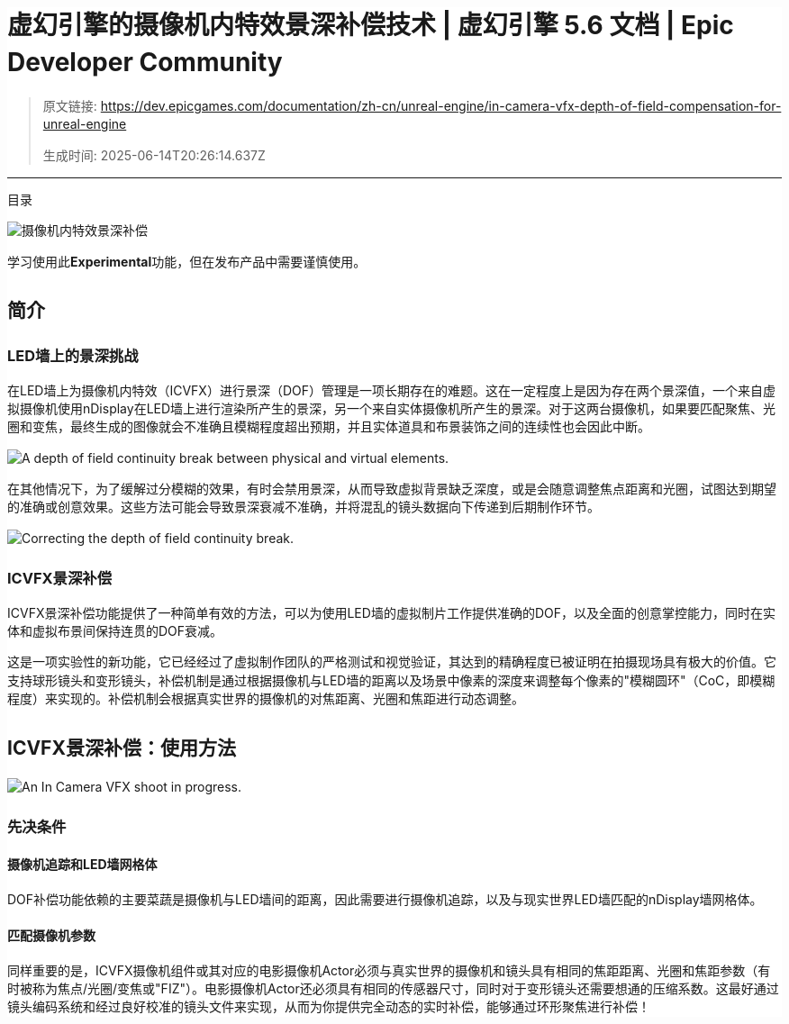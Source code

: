 # 虚幻引擎的摄像机内特效景深补偿技术 | 虚幻引擎 5.6 文档 | Epic Developer Community

> 原文链接: https://dev.epicgames.com/documentation/zh-cn/unreal-engine/in-camera-vfx-depth-of-field-compensation-for-unreal-engine
> 
> 生成时间: 2025-06-14T20:26:14.637Z

---

目录

![摄像机内特效景深补偿](https://dev.epicgames.com/community/api/documentation/image/a289e4e9-60e6-4137-965e-6d1386ca548e?resizing_type=fill&width=1920&height=335)

学习使用此**Experimental**功能，但在发布产品中需要谨慎使用。

## 简介

### LED墙上的景深挑战

在LED墙上为摄像机内特效（ICVFX）进行景深（DOF）管理是一项长期存在的难题。这在一定程度上是因为存在两个景深值，一个来自虚拟摄像机使用nDisplay在LED墙上进行渲染所产生的景深，另一个来自实体摄像机所产生的景深。对于这两台摄像机，如果要匹配聚焦、光圈和变焦，最终生成的图像就会不准确且模糊程度超出预期，并且实体道具和布景装饰之间的连续性也会因此中断。

![A depth of field continuity break between physical and virtual elements.](https://d1iv7db44yhgxn.cloudfront.net/documentation/images/0e8948a6-d989-4419-8a20-fd4bb87de807/image_1.png)

在其他情况下，为了缓解过分模糊的效果，有时会禁用景深，从而导致虚拟背景缺乏深度，或是会随意调整焦点距离和光圈，试图达到期望的准确或创意效果。这些方法可能会导致景深衰减不准确，并将混乱的镜头数据向下传递到后期制作环节。

![Correcting the depth of field continuity break.](https://d1iv7db44yhgxn.cloudfront.net/documentation/images/9516ead8-a1e3-43ad-a0d9-f9e3191e6caa/image_2.png)

### ICVFX景深补偿

ICVFX景深补偿功能提供了一种简单有效的方法，可以为使用LED墙的虚拟制片工作提供准确的DOF，以及全面的创意掌控能力，同时在实体和虚拟布景间保持连贯的DOF衰减。

这是一项实验性的新功能，它已经经过了虚拟制作团队的严格测试和视觉验证，其达到的精确程度已被证明在拍摄现场具有极大的价值。它支持球形镜头和变形镜头，补偿机制是通过根据摄像机与LED墙的距离以及场景中像素的深度来调整每个像素的"模糊圆环"（CoC，即模糊程度）来实现的。补偿机制会根据真实世界的摄像机的对焦距离、光圈和焦距进行动态调整。

## ICVFX景深补偿：使用方法

![An In Camera VFX shoot in progress.](https://d1iv7db44yhgxn.cloudfront.net/documentation/images/2e4c51df-52d0-4b80-a606-bbd801a8d796/image_3.png)

### 先决条件

#### 摄像机追踪和LED墙网格体

DOF补偿功能依赖的主要菜蔬是摄像机与LED墙间的距离，因此需要进行摄像机追踪，以及与现实世界LED墙匹配的nDisplay墙网格体。

#### 匹配摄像机参数

同样重要的是，ICVFX摄像机组件或其对应的电影摄像机Actor必须与真实世界的摄像机和镜头具有相同的焦距距离、光圈和焦距参数（有时被称为焦点/光圈/变焦或"FIZ"）。电影摄像机Actor还必须具有相同的传感器尺寸，同时对于变形镜头还需要想通的压缩系数。这最好通过镜头编码系统和经过良好校准的镜头文件来实现，从而为你提供完全动态的实时补偿，能够通过环形聚焦进行补偿！
